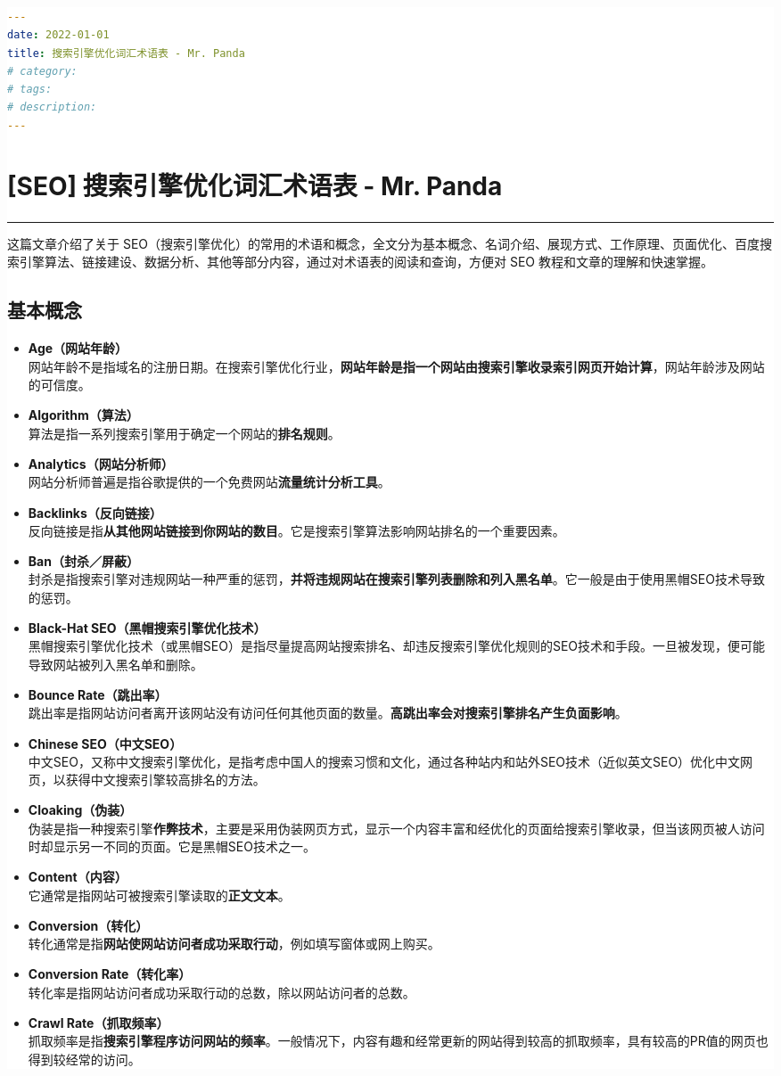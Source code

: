 ```yaml
---
date: 2022-01-01
title: 搜索引擎优化词汇术语表 - Mr. Panda
# category: 
# tags: 
# description:
---
```


# [SEO] 搜索引擎优化词汇术语表 - Mr. Panda

---
这篇文章介绍了关于 SEO（搜索引擎优化）的常用的术语和概念，全文分为基本概念、名词介绍、展现方式、工作原理、页面优化、百度搜索引擎算法、链接建设、数据分析、其他等部分内容，通过对术语表的阅读和查询，方便对 SEO 教程和文章的理解和快速掌握。

## 基本概念

-   **Age（网站年龄）**  
    网站年龄不是指域名的注册日期。在搜索引擎优化行业，**网站年龄是指一个网站由搜索引擎收录索引网页开始计算**，网站年龄涉及网站的可信度。

-   **Algorithm（算法）**  
    算法是指一系列搜索引擎用于确定一个网站的**排名规则**。

-   **Analytics（网站分析师）**  
    网站分析师普遍是指谷歌提供的一个免费网站**流量统计分析工具**。

-   **Backlinks（反向链接）**  
    反向链接是指**从其他网站链接到你网站的数目**。它是搜索引擎算法影响网站排名的一个重要因素。

-   **Ban（封杀／屏蔽）**  
    封杀是指搜索引擎对违规网站一种严重的惩罚，**并将违规网站在搜索引擎列表删除和列入黑名单**。它一般是由于使用黑帽SEO技术导致的惩罚。

-   **Black-Hat SEO（黑帽搜索引擎优化技术）**  
    黑帽搜索引擎优化技术（或黑帽SEO）是指尽量提高网站搜索排名、却违反搜索引擎优化规则的SEO技术和手段。一旦被发现，便可能导致网站被列入黑名单和删除。

-   **Bounce Rate（跳出率）**  
    跳出率是指网站访问者离开该网站没有访问任何其他页面的数量。**高跳出率会对搜索引擎排名产生负面影响**。

-   **Chinese SEO（中文SEO）**  
    中文SEO，又称中文搜索引擎优化，是指考虑中国人的搜索习惯和文化，通过各种站内和站外SEO技术（近似英文SEO）优化中文网页，以获得中文搜索引擎较高排名的方法。

-   **Cloaking（伪装）**  
    伪装是指一种搜索引擎**作弊技术**，主要是采用伪装网页方式，显示一个内容丰富和经优化的页面给搜索引擎收录，但当该网页被人访问时却显示另一不同的页面。它是黑帽SEO技术之一。

-   **Content（内容）**  
    它通常是指网站可被搜索引擎读取的**正文文本**。

-   **Conversion（转化）**  
    转化通常是指**网站使网站访问者成功采取行动**，例如填写窗体或网上购买。

-   **Conversion Rate（转化率）**  
    转化率是指网站访问者成功采取行动的总数，除以网站访问者的总数。

-   **Crawl Rate（抓取频率）**  
    抓取频率是指**搜索引擎程序访问网站的频率**。一般情况下，内容有趣和经常更新的网站得到较高的抓取频率，具有较高的PR值的网页也得到较经常的访问。
